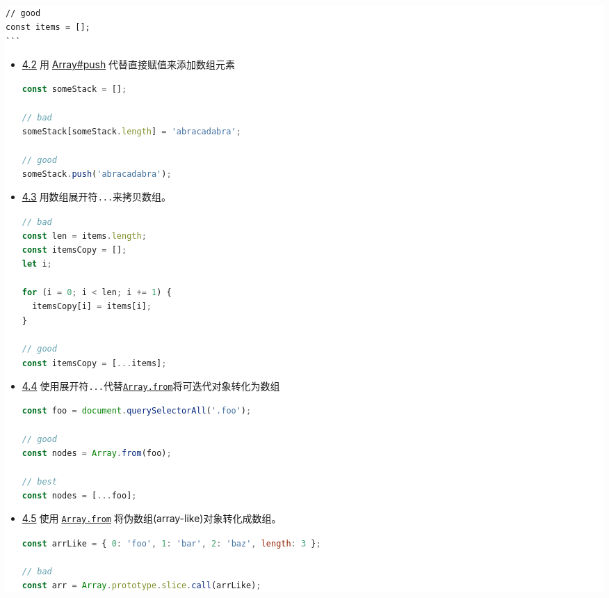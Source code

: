     // good
    const items = [];
    ```

  <a name="arrays--push"></a><a name="4.2"></a>
  - [4.2](#arrays--push) 用 [Array#push](https://developer.mozilla.org/en/docs/Web/JavaScript/Reference/Global_Objects/Array/push) 代替直接赋值来添加数组元素

    ```javascript
    const someStack = [];

    // bad
    someStack[someStack.length] = 'abracadabra';

    // good
    someStack.push('abracadabra');
    ```

  <a name="es6-array-spreads"></a><a name="4.3"></a>
  - [4.3](#es6-array-spreads) 用数组展开符`...`来拷贝数组。

    ```javascript
    // bad
    const len = items.length;
    const itemsCopy = [];
    let i;

    for (i = 0; i < len; i += 1) {
      itemsCopy[i] = items[i];
    }

    // good
    const itemsCopy = [...items];
    ```

  <a name="arrays--from"></a>
  <a name="arrays--from-iterable"></a><a name="4.4"></a>
  - [4.4](#arrays--from-iterable) 使用展开符`...`代替[`Array.from`](https://developer.mozilla.org/en/docs/Web/JavaScript/Reference/Global_Objects/Array/from)将可迭代对象转化为数组

    ```javascript
    const foo = document.querySelectorAll('.foo');

    // good
    const nodes = Array.from(foo);

    // best
    const nodes = [...foo];
    ```

  <a name="arrays--from-array-like"></a>
  - [4.5](#arrays--from-array-like) 使用 [`Array.from`](https://developer.mozilla.org/en/docs/Web/JavaScript/Reference/Global_Objects/Array/from) 将伪数组(array-like)对象转化成数组。

    ```javascript
    const arrLike = { 0: 'foo', 1: 'bar', 2: 'baz', length: 3 };

    // bad
    const arr = Array.prototype.slice.call(arrLike);
